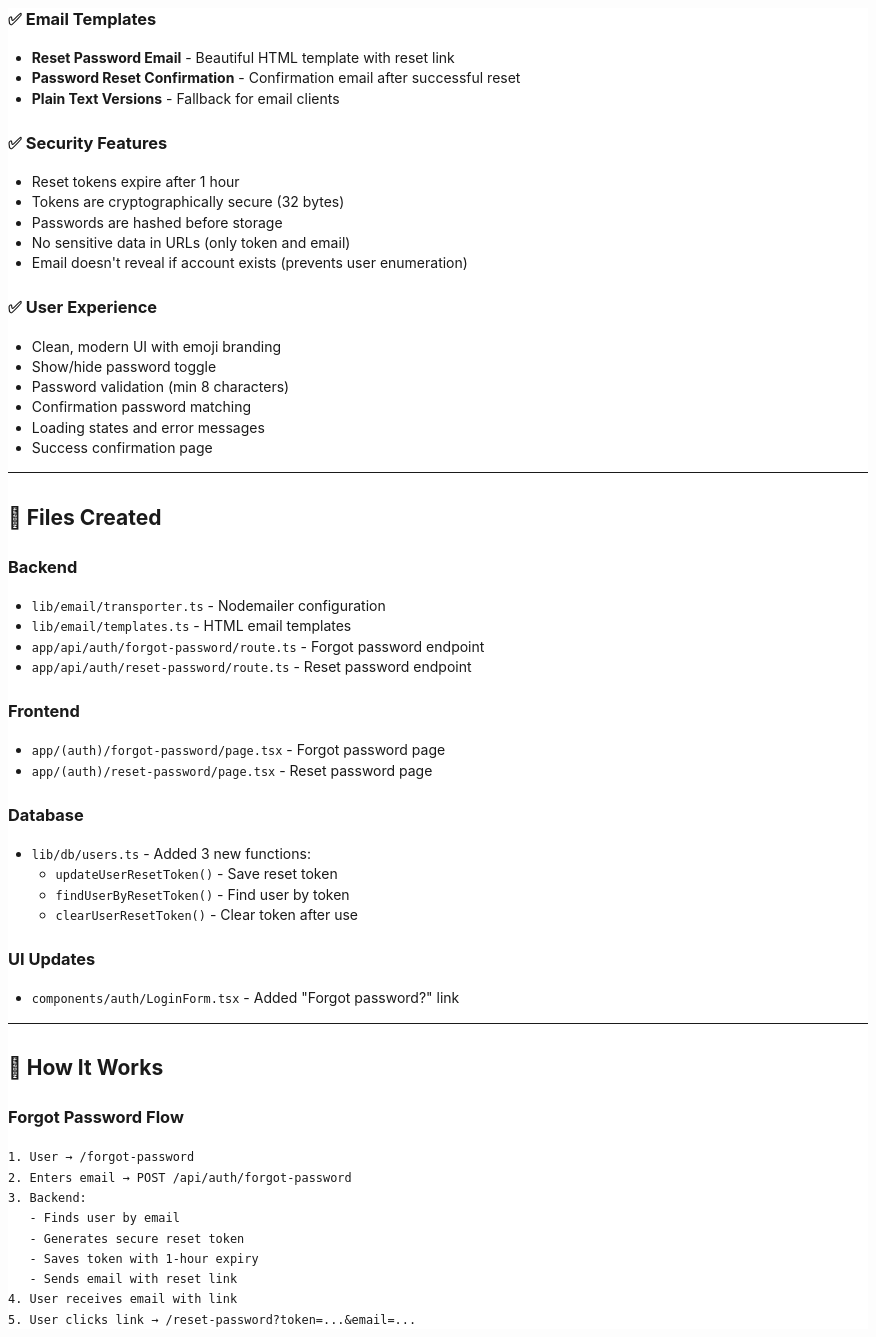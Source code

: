 ### ✅ Email Templates
- **Reset Password Email** - Beautiful HTML template with reset link
- **Password Reset Confirmation** - Confirmation email after successful reset
- **Plain Text Versions** - Fallback for email clients

### ✅ Security Features
- Reset tokens expire after 1 hour
- Tokens are cryptographically secure (32 bytes)
- Passwords are hashed before storage
- No sensitive data in URLs (only token and email)
- Email doesn't reveal if account exists (prevents user enumeration)

### ✅ User Experience
- Clean, modern UI with emoji branding
- Show/hide password toggle
- Password validation (min 8 characters)
- Confirmation password matching
- Loading states and error messages
- Success confirmation page

---

## 📁 Files Created

### Backend
- `lib/email/transporter.ts` - Nodemailer configuration
- `lib/email/templates.ts` - HTML email templates
- `app/api/auth/forgot-password/route.ts` - Forgot password endpoint
- `app/api/auth/reset-password/route.ts` - Reset password endpoint

### Frontend
- `app/(auth)/forgot-password/page.tsx` - Forgot password page
- `app/(auth)/reset-password/page.tsx` - Reset password page

### Database
- `lib/db/users.ts` - Added 3 new functions:
  - `updateUserResetToken()` - Save reset token
  - `findUserByResetToken()` - Find user by token
  - `clearUserResetToken()` - Clear token after use

### UI Updates
- `components/auth/LoginForm.tsx` - Added "Forgot password?" link

---

## 🔄 How It Works

### Forgot Password Flow
```
1. User → /forgot-password
2. Enters email → POST /api/auth/forgot-password
3. Backend:
   - Finds user by email
   - Generates secure reset token
   - Saves token with 1-hour expiry
   - Sends email with reset link
4. User receives email with link
5. User clicks link → /reset-password?token=...&email=...
```
